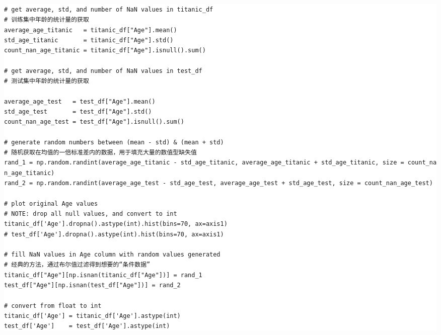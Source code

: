     # get average, std, and number of NaN values in titanic_df
    # 训练集中年龄的统计量的获取
    average_age_titanic   = titanic_df["Age"].mean()
    std_age_titanic       = titanic_df["Age"].std()
    count_nan_age_titanic = titanic_df["Age"].isnull().sum()

    # get average, std, and number of NaN values in test_df
    # 测试集中年龄的统计量的获取

    average_age_test   = test_df["Age"].mean()
    std_age_test       = test_df["Age"].std()
    count_nan_age_test = test_df["Age"].isnull().sum()

    # generate random numbers between (mean - std) & (mean + std)
    # 随机获取在均值的一倍标准差内的数据，用于填充大量的数值型缺失值
    rand_1 = np.random.randint(average_age_titanic - std_age_titanic, average_age_titanic + std_age_titanic, size = count_nan_age_titanic)
    rand_2 = np.random.randint(average_age_test - std_age_test, average_age_test + std_age_test, size = count_nan_age_test)

    # plot original Age values
    # NOTE: drop all null values, and convert to int
    titanic_df['Age'].dropna().astype(int).hist(bins=70, ax=axis1)
    # test_df['Age'].dropna().astype(int).hist(bins=70, ax=axis1)

    # fill NaN values in Age column with random values generated
    # 经典的方法，通过布尔值过滤得到想要的“条件数据”
    titanic_df["Age"][np.isnan(titanic_df["Age"])] = rand_1
    test_df["Age"][np.isnan(test_df["Age"])] = rand_2

    # convert from float to int
    titanic_df['Age'] = titanic_df['Age'].astype(int)
    test_df['Age']    = test_df['Age'].astype(int)
